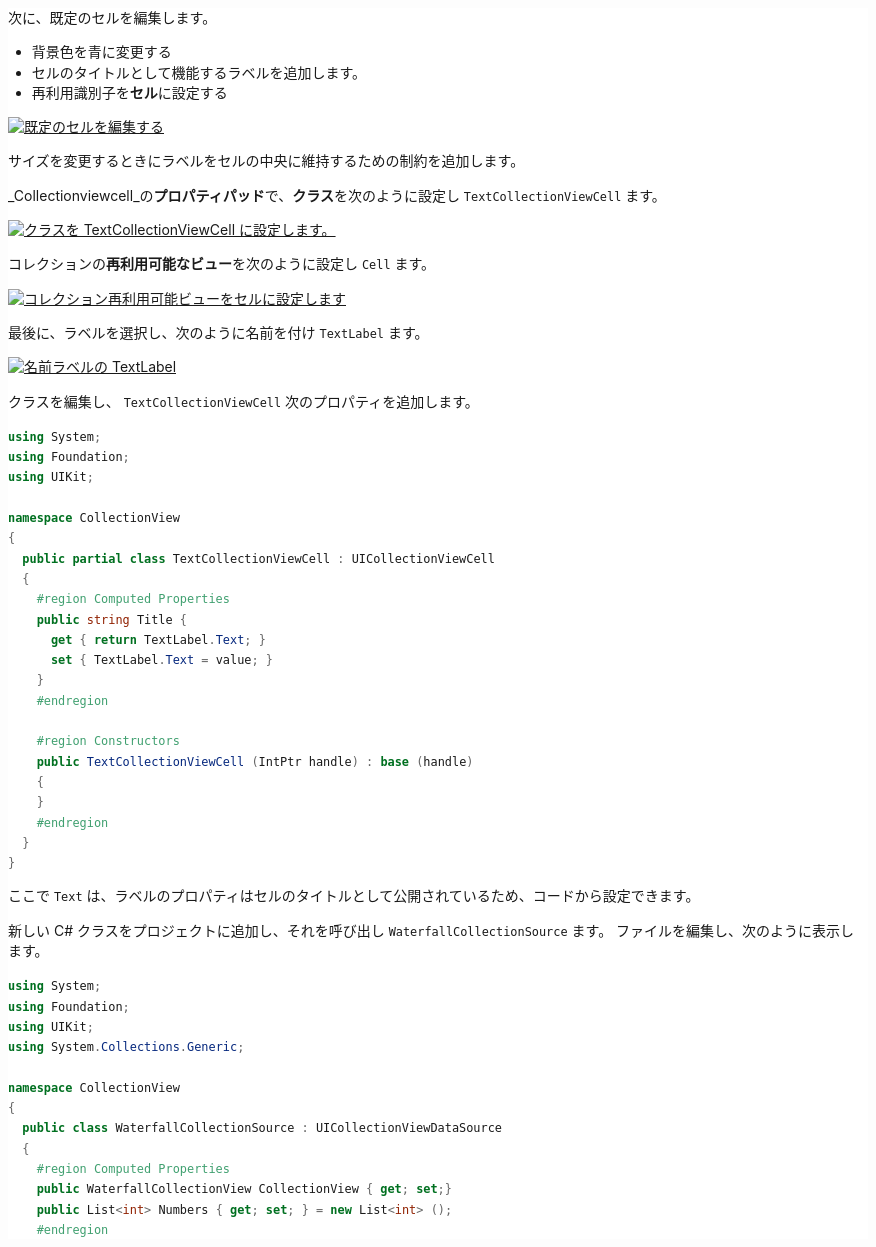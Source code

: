次に、既定のセルを編集します。

- 背景色を青に変更する
- セルのタイトルとして機能するラベルを追加します。
- 再利用識別子を**セル**に設定する

[![既定のセルを編集する](uicollectionview-images/quick02.png)](uicollectionview-images/quick02.png#lightbox)

サイズを変更するときにラベルをセルの中央に維持するための制約を追加します。

_Collectionviewcell_の**プロパティパッド**で、**クラス**を次のように設定し `TextCollectionViewCell` ます。

[![クラスを TextCollectionViewCell に設定します。](uicollectionview-images/quick05.png)](uicollectionview-images/quick05.png#lightbox)

コレクションの**再利用可能なビュー**を次のように設定し `Cell` ます。

[![コレクション再利用可能ビューをセルに設定します](uicollectionview-images/quick06.png)](uicollectionview-images/quick06.png#lightbox)

最後に、ラベルを選択し、次のように名前を付け `TextLabel` ます。

[![名前ラベルの TextLabel](uicollectionview-images/quick07.png)](uicollectionview-images/quick07.png#lightbox)

クラスを編集し、 `TextCollectionViewCell` 次のプロパティを追加します。

```csharp
using System;
using Foundation;
using UIKit;

namespace CollectionView
{
  public partial class TextCollectionViewCell : UICollectionViewCell
  {
    #region Computed Properties
    public string Title {
      get { return TextLabel.Text; }
      set { TextLabel.Text = value; }
    }
    #endregion

    #region Constructors
    public TextCollectionViewCell (IntPtr handle) : base (handle)
    {
    }
    #endregion
  }
}
```

ここで `Text` は、ラベルのプロパティはセルのタイトルとして公開されているため、コードから設定できます。

新しい C# クラスをプロジェクトに追加し、それを呼び出し `WaterfallCollectionSource` ます。 ファイルを編集し、次のように表示します。

```csharp
using System;
using Foundation;
using UIKit;
using System.Collections.Generic;

namespace CollectionView
{
  public class WaterfallCollectionSource : UICollectionViewDataSource
  {
    #region Computed Properties
    public WaterfallCollectionView CollectionView { get; set;}
    public List<int> Numbers { get; set; } = new List<int> ();
    #endregion
```